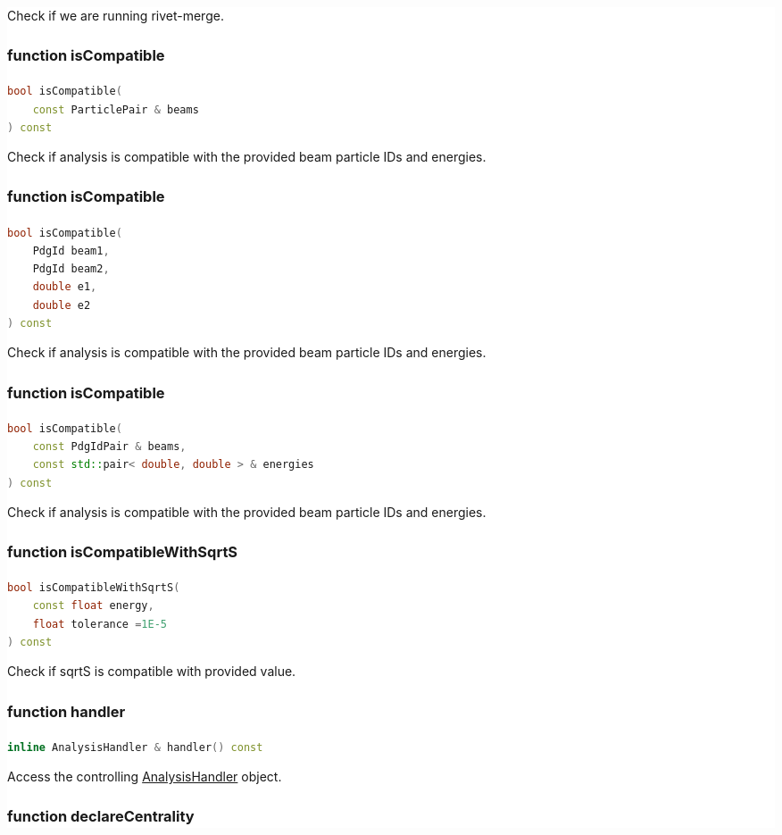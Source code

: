 Check if we are running rivet-merge. 

### function isCompatible

```cpp
bool isCompatible(
    const ParticlePair & beams
) const
```

Check if analysis is compatible with the provided beam particle IDs and energies. 

### function isCompatible

```cpp
bool isCompatible(
    PdgId beam1,
    PdgId beam2,
    double e1,
    double e2
) const
```

Check if analysis is compatible with the provided beam particle IDs and energies. 

### function isCompatible

```cpp
bool isCompatible(
    const PdgIdPair & beams,
    const std::pair< double, double > & energies
) const
```

Check if analysis is compatible with the provided beam particle IDs and energies. 

### function isCompatibleWithSqrtS

```cpp
bool isCompatibleWithSqrtS(
    const float energy,
    float tolerance =1E-5
) const
```

Check if sqrtS is compatible with provided value. 

### function handler

```cpp
inline AnalysisHandler & handler() const
```

Access the controlling <a href="/documentation/code/classes/classrivet_1_1analysishandler/">AnalysisHandler</a> object. 

### function declareCentrality
